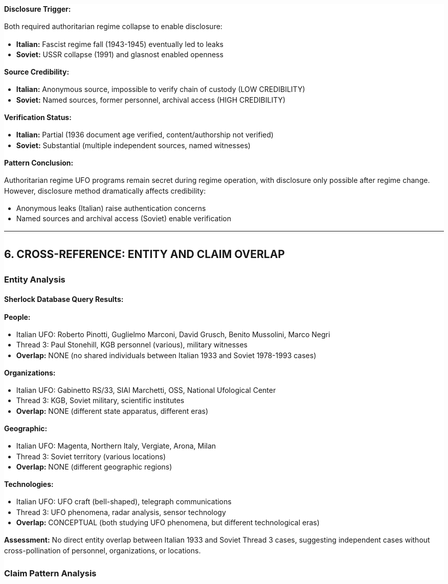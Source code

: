 **Disclosure Trigger:**

Both required authoritarian regime collapse to enable disclosure:
- **Italian:** Fascist regime fall (1943-1945) eventually led to leaks
- **Soviet:** USSR collapse (1991) and glasnost enabled openness

**Source Credibility:**

- **Italian:** Anonymous source, impossible to verify chain of custody (LOW CREDIBILITY)
- **Soviet:** Named sources, former personnel, archival access (HIGH CREDIBILITY)

**Verification Status:**

- **Italian:** Partial (1936 document age verified, content/authorship not verified)
- **Soviet:** Substantial (multiple independent sources, named witnesses)

**Pattern Conclusion:**

Authoritarian regime UFO programs remain secret during regime operation, with disclosure only possible after regime change. However, disclosure method dramatically affects credibility:
- Anonymous leaks (Italian) raise authentication concerns
- Named sources and archival access (Soviet) enable verification

---

## 6. CROSS-REFERENCE: ENTITY AND CLAIM OVERLAP

### Entity Analysis

**Sherlock Database Query Results:**

**People:**
- Italian UFO: Roberto Pinotti, Guglielmo Marconi, David Grusch, Benito Mussolini, Marco Negri
- Thread 3: Paul Stonehill, KGB personnel (various), military witnesses
- **Overlap:** NONE (no shared individuals between Italian 1933 and Soviet 1978-1993 cases)

**Organizations:**
- Italian UFO: Gabinetto RS/33, SIAI Marchetti, OSS, National Ufological Center
- Thread 3: KGB, Soviet military, scientific institutes
- **Overlap:** NONE (different state apparatus, different eras)

**Geographic:**
- Italian UFO: Magenta, Northern Italy, Vergiate, Arona, Milan
- Thread 3: Soviet territory (various locations)
- **Overlap:** NONE (different geographic regions)

**Technologies:**
- Italian UFO: UFO craft (bell-shaped), telegraph communications
- Thread 3: UFO phenomena, radar analysis, sensor technology
- **Overlap:** CONCEPTUAL (both studying UFO phenomena, but different technological eras)

**Assessment:** No direct entity overlap between Italian 1933 and Soviet Thread 3 cases, suggesting independent cases without cross-pollination of personnel, organizations, or locations.

### Claim Pattern Analysis
